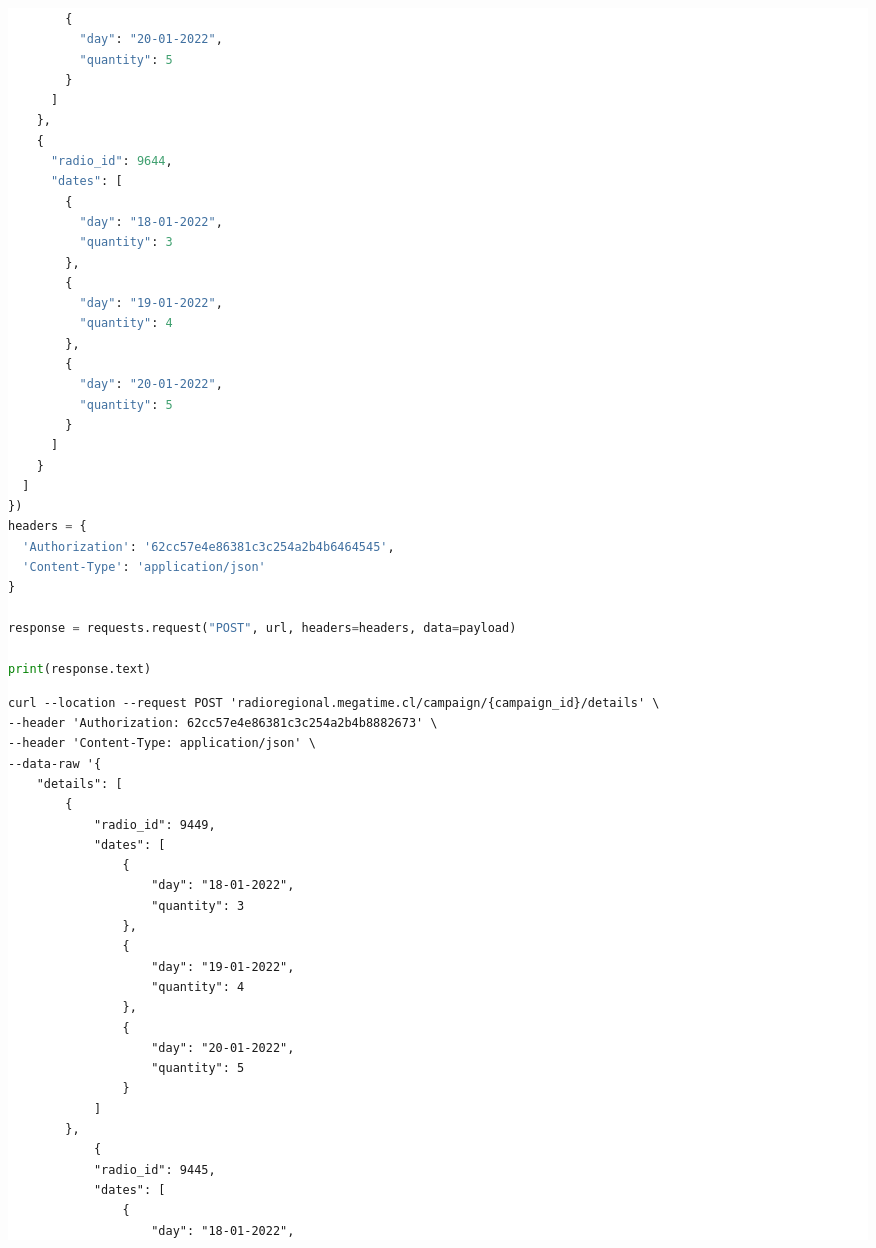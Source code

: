 ```python
        {
          "day": "20-01-2022",
          "quantity": 5
        }
      ]
    },
    {
      "radio_id": 9644,
      "dates": [
        {
          "day": "18-01-2022",
          "quantity": 3
        },
        {
          "day": "19-01-2022",
          "quantity": 4
        },
        {
          "day": "20-01-2022",
          "quantity": 5
        }
      ]
    }
  ]
})
headers = {
  'Authorization': '62cc57e4e86381c3c254a2b4b6464545',
  'Content-Type': 'application/json'
}

response = requests.request("POST", url, headers=headers, data=payload)

print(response.text)

```

```shell
curl --location --request POST 'radioregional.megatime.cl/campaign/{campaign_id}/details' \
--header 'Authorization: 62cc57e4e86381c3c254a2b4b8882673' \
--header 'Content-Type: application/json' \
--data-raw '{
    "details": [
        {
            "radio_id": 9449,
            "dates": [
                {
                    "day": "18-01-2022",
                    "quantity": 3
                },
                {
                    "day": "19-01-2022",
                    "quantity": 4
                },
                {
                    "day": "20-01-2022",
                    "quantity": 5
                }
            ]
        },
            {
            "radio_id": 9445,
            "dates": [
                {
                    "day": "18-01-2022",
```